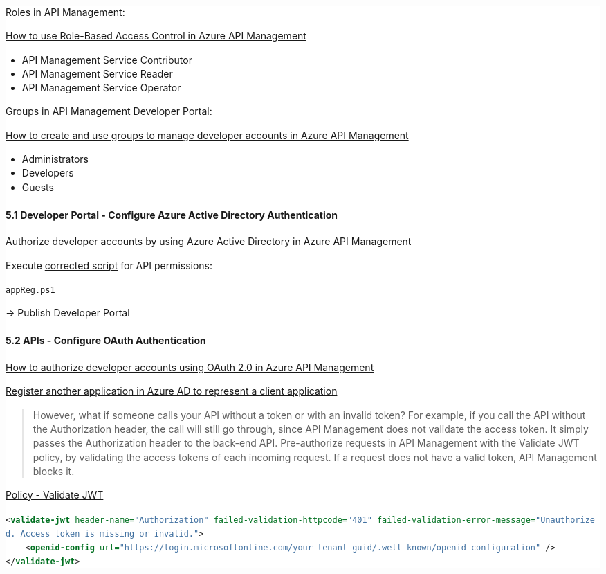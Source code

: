 Roles in API Management:

[How to use Role-Based Access Control in Azure API Management](https://docs.microsoft.com/en-us/azure/api-management/api-management-role-based-access-control)

- API Management Service Contributor
- API Management Service Reader
- API Management Service Operator

Groups in API Management Developer Portal:

[How to create and use groups to manage developer accounts in Azure API Management](https://docs.microsoft.com/en-us/azure/api-management/api-management-howto-create-groups)

- Administrators
- Developers
- Guests

#### 5.1 Developer Portal - Configure Azure Active Directory Authentication

[Authorize developer accounts by using Azure Active Directory in Azure API Management](https://docs.microsoft.com/en-us/azure/api-management/api-management-howto-aad)

Execute [corrected script](https://github.com/MicrosoftDocs/azure-docs/issues/92017) for API permissions:

```pwsh
appReg.ps1
```

-> Publish Developer Portal

#### 5.2 APIs - Configure OAuth Authentication

[How to authorize developer accounts using OAuth 2.0 in Azure API Management](https://docs.microsoft.com/en-us/azure/api-management/api-management-howto-oauth2)

[Register another application in Azure AD to represent a client application](https://docs.microsoft.com/en-us/azure/api-management/api-management-howto-protect-backend-with-aad#2-register-another-application-in-azure-ad-to-represent-a-client-application)

> However, what if someone calls your API without a token or with an invalid token?
  For example, if you call the API without the Authorization header, the call will still go through, since API Management does not validate the access token.
  It simply passes the Authorization header to the back-end API.
  Pre-authorize requests in API Management with the Validate JWT policy, by validating the access tokens of each incoming request. If a request does not have a valid token, API Management blocks it.

[Policy - Validate JWT](https://docs.microsoft.com/en-us/azure/api-management/api-management-access-restriction-policies#ValidateJWT)

```xml
<validate-jwt header-name="Authorization" failed-validation-httpcode="401" failed-validation-error-message="Unauthorized. Access token is missing or invalid.">
    <openid-config url="https://login.microsoftonline.com/your-tenant-guid/.well-known/openid-configuration" />
</validate-jwt>
```
